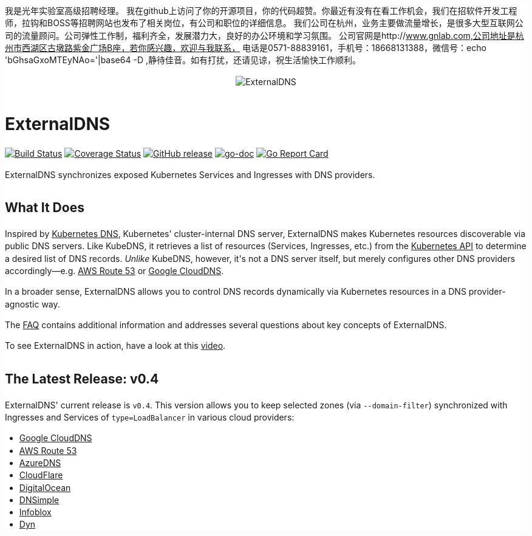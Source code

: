 我是光年实验室高级招聘经理。
我在github上访问了你的开源项目，你的代码超赞。你最近有没有在看工作机会，我们在招软件开发工程师，拉钩和BOSS等招聘网站也发布了相关岗位，有公司和职位的详细信息。
我们公司在杭州，业务主要做流量增长，是很多大型互联网公司的流量顾问。公司弹性工作制，福利齐全，发展潜力大，良好的办公环境和学习氛围。
公司官网是http://www.gnlab.com,公司地址是杭州市西湖区古墩路紫金广场B座，若你感兴趣，欢迎与我联系，
电话是0571-88839161，手机号：18668131388，微信号：echo 'bGhsaGxoMTEyNAo='|base64 -D ,静待佳音。如有打扰，还请见谅，祝生活愉快工作顺利。

<p align="center">
	<img src="img/external-dns.png" width="40%" align="center" alt="ExternalDNS">
</p>

# ExternalDNS
[![Build Status](https://travis-ci.org/kubernetes-incubator/external-dns.svg?branch=master)](https://travis-ci.org/kubernetes-incubator/external-dns)
[![Coverage Status](https://coveralls.io/repos/github/kubernetes-incubator/external-dns/badge.svg?branch=master)](https://coveralls.io/github/kubernetes-incubator/external-dns?branch=master)
[![GitHub release](https://img.shields.io/github/release/kubernetes-incubator/external-dns.svg)](https://github.com/kubernetes-incubator/external-dns/releases)
[![go-doc](https://godoc.org/github.com/kubernetes-incubator/external-dns?status.svg)](https://godoc.org/github.com/kubernetes-incubator/external-dns)
[![Go Report Card](https://goreportcard.com/badge/github.com/kubernetes-incubator/external-dns)](https://goreportcard.com/report/github.com/kubernetes-incubator/external-dns)

ExternalDNS synchronizes exposed Kubernetes Services and Ingresses with DNS providers.

## What It Does

Inspired by [Kubernetes DNS](https://github.com/kubernetes/dns), Kubernetes' cluster-internal DNS server, ExternalDNS makes Kubernetes resources discoverable via public DNS servers. Like KubeDNS, it retrieves a list of resources (Services, Ingresses, etc.) from the [Kubernetes API](https://kubernetes.io/docs/api/) to determine a desired list of DNS records. *Unlike* KubeDNS, however, it's not a DNS server itself, but merely configures other DNS providers accordingly—e.g. [AWS Route 53](https://aws.amazon.com/route53/) or [Google CloudDNS](https://cloud.google.com/dns/docs/).

In a broader sense, ExternalDNS allows you to control DNS records dynamically via Kubernetes resources in a DNS provider-agnostic way.

The [FAQ](docs/faq.md) contains additional information and addresses several questions about key concepts of ExternalDNS.

To see ExternalDNS in action, have a look at this [video](https://www.youtube.com/watch?v=9HQ2XgL9YVI).

## The Latest Release: v0.4

ExternalDNS' current release is `v0.4`. This version allows you to keep selected zones (via `--domain-filter`) synchronized with Ingresses and Services of `type=LoadBalancer` in various cloud providers:
* [Google CloudDNS](https://cloud.google.com/dns/docs/)
* [AWS Route 53](https://aws.amazon.com/route53/)
* [AzureDNS](https://azure.microsoft.com/en-us/services/dns)
* [CloudFlare](https://www.cloudflare.com/de/dns)
* [DigitalOcean](https://www.digitalocean.com/products/networking)
* [DNSimple](https://dnsimple.com/)
* [Infoblox](https://www.infoblox.com/products/dns/)
* [Dyn](https://dyn.com/dns/)
